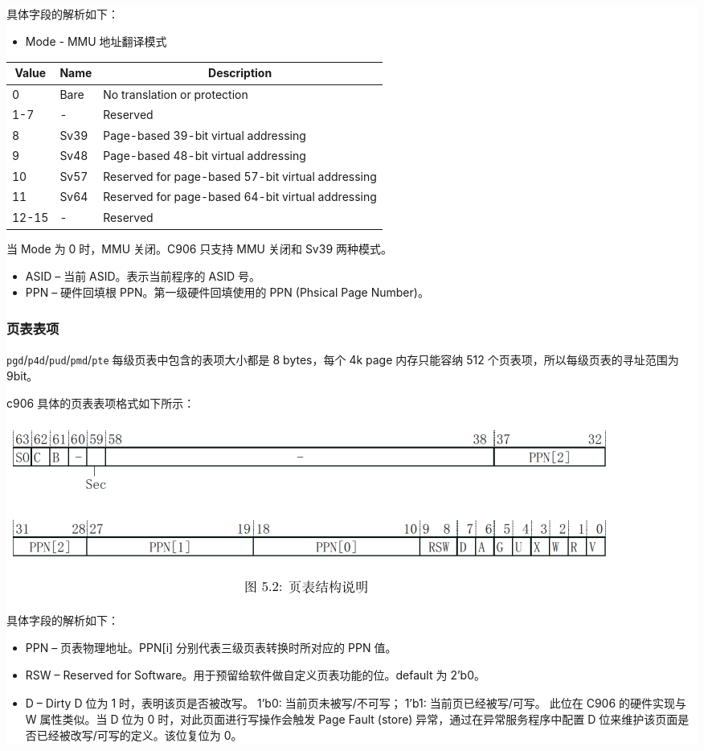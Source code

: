 具体字段的解析如下：

- Mode - MMU 地址翻译模式

|Value |Name |Description|
|-|-|-|
|0 |Bare |No translation or protection|
|1-7| - |Reserved|
|8 |Sv39 |Page-based 39-bit virtual addressing|
|9 |Sv48 |Page-based 48-bit virtual addressing|
|10 |Sv57| Reserved for page-based 57-bit virtual addressing|
|11 |Sv64| Reserved for page-based 64-bit virtual addressing|
|12-15| - |Reserved|

当 Mode 为 0 时，MMU 关闭。C906 只支持 MMU 关闭和 Sv39 两种模式。

- ASID – 当前 ASID。表示当前程序的 ASID 号。
- PPN – 硬件回填根 PPN。第一级硬件回填使用的 PPN (Phsical Page Number)。


### 页表表项

`pgd`/`p4d`/`pud`/`pmd`/`pte` 每级页表中包含的表项大小都是 8 bytes，每个 4k page 内存只能容纳 512 个页表项，所以每级页表的寻址范围为 9bit。

c906 具体的页表表项格式如下所示：

![](/wp-content/uploads/2022/03/riscv-linux/images/riscv_mmu/c906_mmu_entry.png)

具体字段的解析如下：

- PPN – 页表物理地址。PPN[i] 分别代表三级页表转换时所对应的 PPN 值。
- RSW – Reserved for Software。用于预留给软件做自定义页表功能的位。default 为 2’b0。

- D – Dirty
D 位为 1 时，表明该页是否被改写。
1’b0: 当前页未被写/不可写；
1’b1: 当前页已经被写/可写。
此位在 C906 的硬件实现与 W 属性类似。当 D 位为 0 时，对此页面进行写操作会触发 Page Fault (store)
异常，通过在异常服务程序中配置 D 位来维护该页面是否已经被改写/可写的定义。该位复位为 0。
